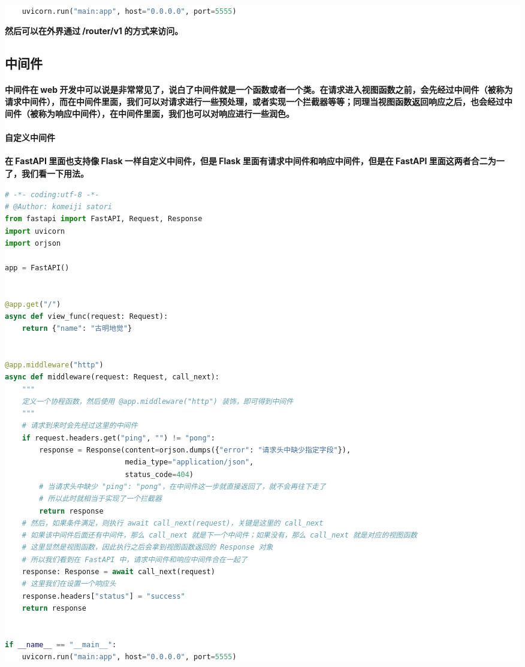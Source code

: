 ```Python
    uvicorn.run("main:app", host="0.0.0.0", port=5555)
```

**然后可以在外界通过 /router/v1 的方式来访问。**

## 中间件

**中间件在 web 开发中可以说是非常常见了，说白了中间件就是一个函数或者一个类。在请求进入视图函数之前，会先经过中间件（被称为请求中间件），而在中间件里面，我们可以对请求进行一些预处理，或者实现一个拦截器等等；同理当视图函数返回响应之后，也会经过中间件（被称为响应中间件），在中间件里面，我们也可以对响应进行一些润色。**

#### 自定义中间件

**在 FastAPI 里面也支持像 Flask 一样自定义中间件，但是 Flask 里面有请求中间件和响应中间件，但是在 FastAPI 里面这两者合二为一了，我们看一下用法。**

```python
# -*- coding:utf-8 -*-
# @Author: komeiji satori
from fastapi import FastAPI, Request, Response
import uvicorn
import orjson

app = FastAPI()


@app.get("/")
async def view_func(request: Request):
    return {"name": "古明地觉"}


@app.middleware("http")
async def middleware(request: Request, call_next):
    """
    定义一个协程函数，然后使用 @app.middleware("http") 装饰，即可得到中间件
    """
    # 请求到来时会先经过这里的中间件
    if request.headers.get("ping", "") != "pong":
        response = Response(content=orjson.dumps({"error": "请求头中缺少指定字段"}),
                            media_type="application/json",
                            status_code=404)
        # 当请求头中缺少 "ping": "pong"，在中间件这一步就直接返回了，就不会再往下走了
        # 所以此时就相当于实现了一个拦截器
        return response
    # 然后，如果条件满足，则执行 await call_next(request)，关键是这里的 call_next
    # 如果该中间件后面还有中间件，那么 call_next 就是下一个中间件；如果没有，那么 call_next 就是对应的视图函数
    # 这里显然是视图函数，因此执行之后会拿到视图函数返回的 Response 对象
    # 所以我们看到在 FastAPI 中，请求中间件和响应中间件合在一起了
    response: Response = await call_next(request)
    # 这里我们在设置一个响应头
    response.headers["status"] = "success"
    return response


if __name__ == "__main__":
    uvicorn.run("main:app", host="0.0.0.0", port=5555)
```

